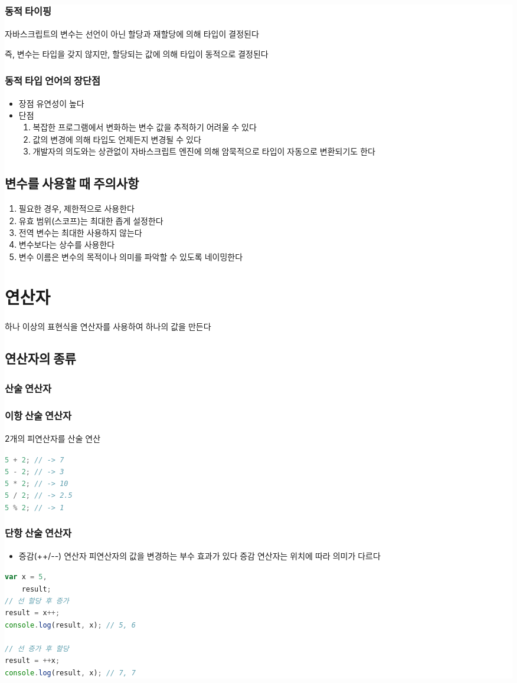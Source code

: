 ### 동적 타이핑

자바스크립트의 변수는 선언이 아닌 할당과 재할당에 의해 타입이 결정된다

즉, 변수는 타입을 갖지 않지만, 할당되는 값에 의해 타입이 동적으로 결정된다

### 동적 타입 언어의 장단점

-   장점
    유연성이 높다
-   단점
    1. 복잡한 프로그램에서 변화하는 변수 값을 추적하기 어려울 수 있다
    2. 값의 변경에 의해 타입도 언제든지 변경될 수 있다
    3. 개발자의 의도와는 상관없이 자바스크립트 엔진에 의해 암묵적으로 타입이 자동으로 변환되기도 한다

## 변수를 사용할 때 주의사항

1. 필요한 경우, 제한적으로 사용한다
2. 유효 범위(스코프)는 최대한 좁게 설정한다
3. 전역 변수는 최대한 사용하지 않는다
4. 변수보다는 상수를 사용한다
5. 변수 이름은 변수의 목적이나 의미를 파악할 수 있도록 네이밍한다

# 연산자

하나 이상의 표현식을 연산자를 사용하여 하나의 값을 만든다

## 연산자의 종류

### 산술 연산자

### 이항 산술 연산자

2개의 피연산자를 산술 연산

```javascript
5 + 2; // -> 7
5 - 2; // -> 3
5 * 2; // -> 10
5 / 2; // -> 2.5
5 % 2; // -> 1
```

### 단항 산술 연산자

-   증감(++/--) 연산자
    피연산자의 값을 변경하는 부수 효과가 있다
    증감 연산자는 위치에 따라 의미가 다르다

```javascript
var x = 5,
    result;
// 선 할당 후 증가
result = x++;
console.log(result, x); // 5, 6

// 선 증가 후 할당
result = ++x;
console.log(result, x); // 7, 7
```
